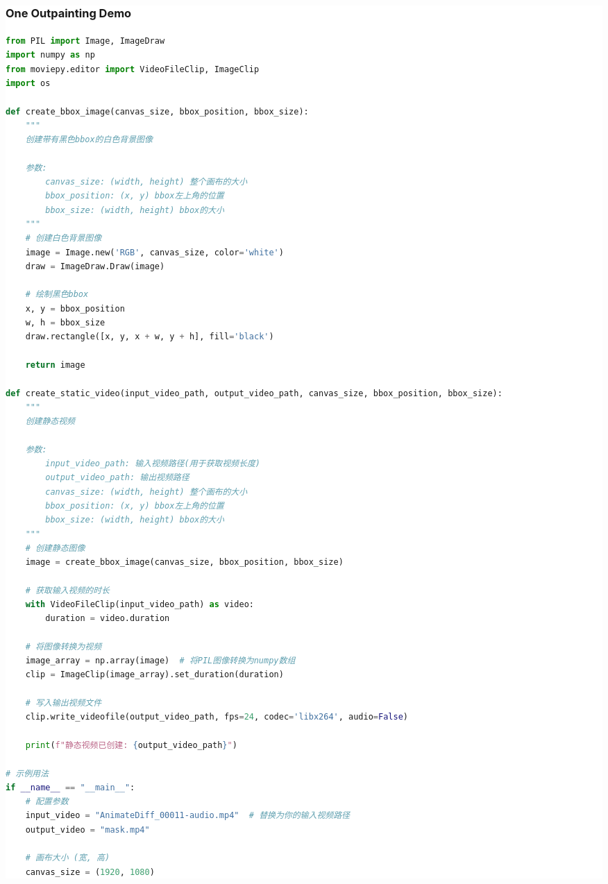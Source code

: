 ### One Outpainting Demo 
```python
from PIL import Image, ImageDraw
import numpy as np
from moviepy.editor import VideoFileClip, ImageClip
import os

def create_bbox_image(canvas_size, bbox_position, bbox_size):
    """
    创建带有黑色bbox的白色背景图像

    参数:
        canvas_size: (width, height) 整个画布的大小
        bbox_position: (x, y) bbox左上角的位置
        bbox_size: (width, height) bbox的大小
    """
    # 创建白色背景图像
    image = Image.new('RGB', canvas_size, color='white')
    draw = ImageDraw.Draw(image)

    # 绘制黑色bbox
    x, y = bbox_position
    w, h = bbox_size
    draw.rectangle([x, y, x + w, y + h], fill='black')

    return image

def create_static_video(input_video_path, output_video_path, canvas_size, bbox_position, bbox_size):
    """
    创建静态视频

    参数:
        input_video_path: 输入视频路径(用于获取视频长度)
        output_video_path: 输出视频路径
        canvas_size: (width, height) 整个画布的大小
        bbox_position: (x, y) bbox左上角的位置
        bbox_size: (width, height) bbox的大小
    """
    # 创建静态图像
    image = create_bbox_image(canvas_size, bbox_position, bbox_size)

    # 获取输入视频的时长
    with VideoFileClip(input_video_path) as video:
        duration = video.duration

    # 将图像转换为视频
    image_array = np.array(image)  # 将PIL图像转换为numpy数组
    clip = ImageClip(image_array).set_duration(duration)

    # 写入输出视频文件
    clip.write_videofile(output_video_path, fps=24, codec='libx264', audio=False)

    print(f"静态视频已创建: {output_video_path}")

# 示例用法
if __name__ == "__main__":
    # 配置参数
    input_video = "AnimateDiff_00011-audio.mp4"  # 替换为你的输入视频路径
    output_video = "mask.mp4"

    # 画布大小 (宽, 高)
    canvas_size = (1920, 1080)
```